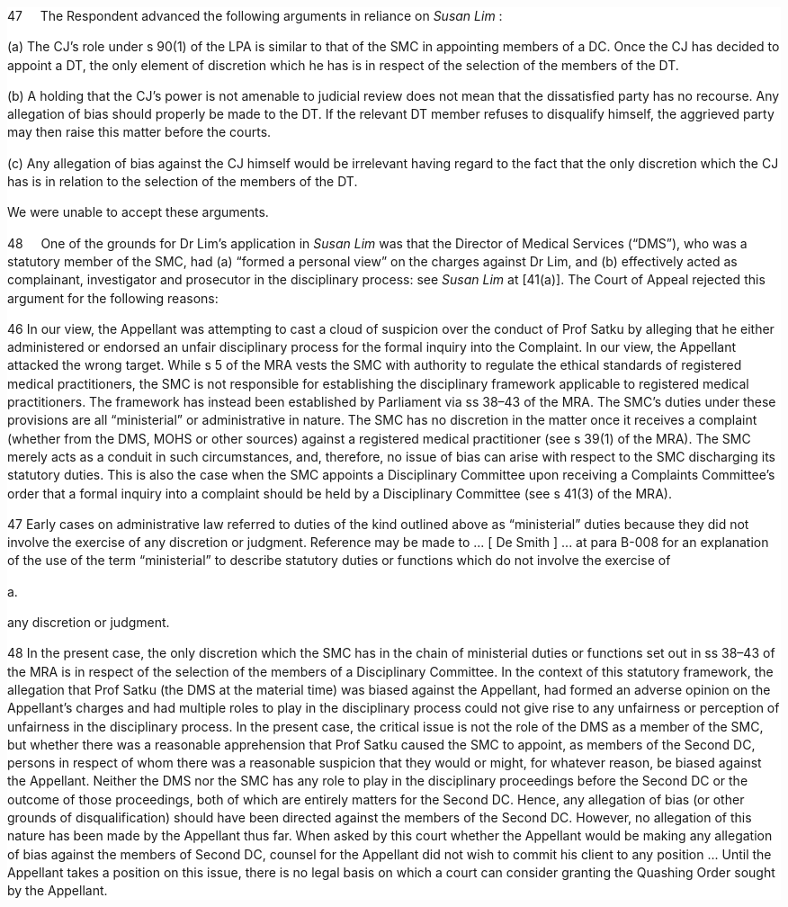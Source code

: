 47     The Respondent advanced the following arguments in reliance on _Susan Lim_ : 

 (a) The CJ’s role under s 90(1) of the LPA is similar to that of the SMC in appointing members of a DC. Once the CJ has decided to appoint a DT, the only element of discretion which he has is in respect of the selection of the members of the DT. 

 (b) A holding that the CJ’s power is not amenable to judicial review does not mean that the dissatisfied party has no recourse. Any allegation of bias should properly be made to the DT. If the relevant DT member refuses to disqualify himself, the aggrieved party may then raise this matter before the courts. 

 (c) Any allegation of bias against the CJ himself would be irrelevant having regard to the fact that the only discretion which the CJ has is in relation to the selection of the members of the DT. 

We were unable to accept these arguments. 

48     One of the grounds for Dr Lim’s application in _Susan Lim_ was that the Director of Medical Services (“DMS”), who was a statutory member of the SMC, had (a) “formed a personal view” on the charges against Dr Lim, and (b) effectively acted as complainant, investigator and prosecutor in the disciplinary process: see _Susan Lim_ at [41(a)]. The Court of Appeal rejected this argument for the following reasons: 

 46 In our view, the Appellant was attempting to cast a cloud of suspicion over the conduct of Prof Satku by alleging that he either administered or endorsed an unfair disciplinary process for the formal inquiry into the Complaint. In our view, the Appellant attacked the wrong target. While s 5 of the MRA vests the SMC with authority to regulate the ethical standards of registered medical practitioners, the SMC is not responsible for establishing the disciplinary framework applicable to registered medical practitioners. The framework has instead been established by Parliament via ss 38–43 of the MRA. The SMC’s duties under these provisions are all “ministerial” or administrative in nature. The SMC has no discretion in the matter once it receives a complaint (whether from the DMS, MOHS or other sources) against a registered medical practitioner (see s 39(1) of the MRA). The SMC merely acts as a conduit in such circumstances, and, therefore, no issue of bias can arise with respect to the SMC discharging its statutory duties. This is also the case when the SMC appoints a Disciplinary Committee upon receiving a Complaints Committee’s order that a formal inquiry into a complaint should be held by a Disciplinary Committee (see s 41(3) of the MRA). 

 47 Early cases on administrative law referred to duties of the kind outlined above as “ministerial” duties because they did not involve the exercise of any discretion or judgment. Reference may be made to ... [ De Smith ] ... at para B-008 for an explanation of the use of the term “ministerial” to describe statutory duties or functions which do not involve the exercise of 


 a. 

 any discretion or judgment. 

 48 In the present case, the only discretion which the SMC has in the chain of ministerial duties or functions set out in ss 38–43 of the MRA is in respect of the selection of the members of a Disciplinary Committee. In the context of this statutory framework, the allegation that Prof Satku (the DMS at the material time) was biased against the Appellant, had formed an adverse opinion on the Appellant’s charges and had multiple roles to play in the disciplinary process could not give rise to any unfairness or perception of unfairness in the disciplinary process. In the present case, the critical issue is not the role of the DMS as a member of the SMC, but whether there was a reasonable apprehension that Prof Satku caused the SMC to appoint, as members of the Second DC, persons in respect of whom there was a reasonable suspicion that they would or might, for whatever reason, be biased against the Appellant. Neither the DMS nor the SMC has any role to play in the disciplinary proceedings before the Second DC or the outcome of those proceedings, both of which are entirely matters for the Second DC. Hence, any allegation of bias (or other grounds of disqualification) should have been directed against the members of the Second DC. However, no allegation of this nature has been made by the Appellant thus far. When asked by this court whether the Appellant would be making any allegation of bias against the members of Second DC, counsel for the Appellant did not wish to commit his client to any position ... Until the Appellant takes a position on this issue, there is no legal basis on which a court can consider granting the Quashing Order sought by the Appellant. 
